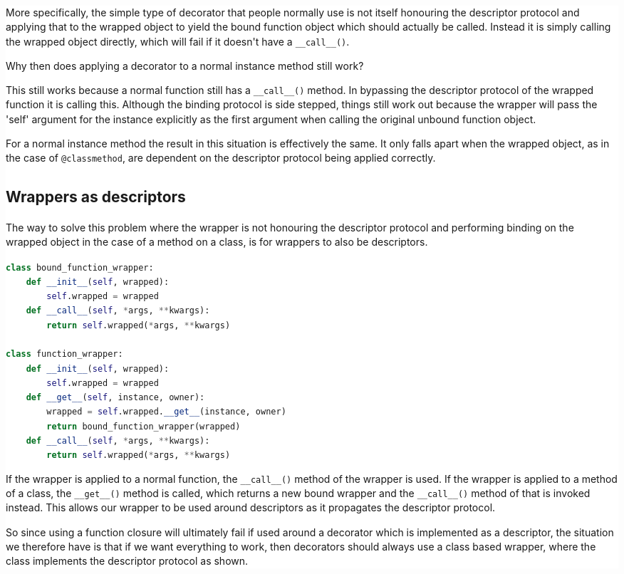 More specifically, the simple type of decorator that people normally use is
not itself honouring the descriptor protocol and applying that to the
wrapped object to yield the bound function object which should actually be
called. Instead it is simply calling the wrapped object directly, which
will fail if it doesn't have a `__call__()`.

Why then does applying a decorator to a normal instance method still work?

This still works because a normal function still has a `__call__()`
method. In bypassing the descriptor protocol of the wrapped function it is
calling this. Although the binding protocol is side stepped, things still
work out because the wrapper will pass the 'self' argument for the instance
explicitly as the first argument when calling the original unbound function
object.

For a normal instance method the result in this situation is effectively
the same. It only falls apart when the wrapped object, as in the case of
`@classmethod`, are dependent on the descriptor protocol being applied
correctly.

Wrappers as descriptors
-----------------------

The way to solve this problem where the wrapper is not honouring the
descriptor protocol and performing binding on the wrapped object in the
case of a method on a class, is for wrappers to also be descriptors.

```python
class bound_function_wrapper:
    def __init__(self, wrapped):
        self.wrapped = wrapped
    def __call__(self, *args, **kwargs):
        return self.wrapped(*args, **kwargs)

class function_wrapper:
    def __init__(self, wrapped):
        self.wrapped = wrapped
    def __get__(self, instance, owner):
        wrapped = self.wrapped.__get__(instance, owner)
        return bound_function_wrapper(wrapped)
    def __call__(self, *args, **kwargs):
        return self.wrapped(*args, **kwargs)
```

If the wrapper is applied to a normal function, the `__call__()` method
of the wrapper is used. If the wrapper is applied to a method of a class,
the `__get__()` method is called, which returns a new bound wrapper and
the `__call__()` method of that is invoked instead. This allows our
wrapper to be used around descriptors as it propagates the descriptor
protocol.

So since using a function closure will ultimately fail if used around a
decorator which is implemented as a descriptor, the situation we therefore
have is that if we want everything to work, then decorators should always
use a class based wrapper, where the class implements the descriptor
protocol as shown.
